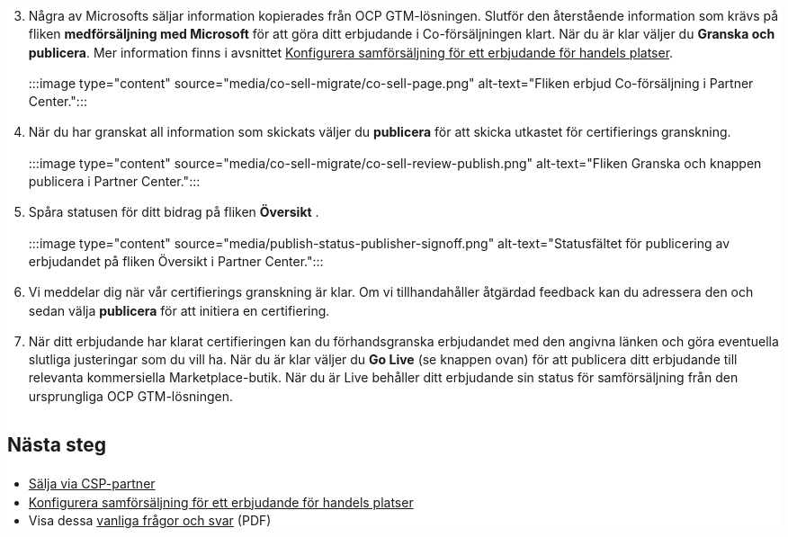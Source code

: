 3. Några av Microsofts säljar information kopierades från OCP GTM-lösningen. Slutför den återstående information som krävs på fliken **medförsäljning med Microsoft** för att göra ditt erbjudande i Co-försäljningen klart. När du är klar väljer du **Granska och publicera**. Mer information finns i avsnittet [Konfigurera samförsäljning för ett erbjudande för handels platser](commercial-marketplace-co-sell.md).

    :::image type="content" source="media/co-sell-migrate/co-sell-page.png" alt-text="Fliken erbjud Co-försäljning i Partner Center.":::

4. När du har granskat all information som skickats väljer du **publicera** för att skicka utkastet för certifierings granskning.

    :::image type="content" source="media/co-sell-migrate/co-sell-review-publish.png" alt-text="Fliken Granska och knappen publicera i Partner Center.":::

5. Spåra statusen för ditt bidrag på fliken **Översikt** .

    :::image type="content" source="media/publish-status-publisher-signoff.png" alt-text="Statusfältet för publicering av erbjudandet på fliken Översikt i Partner Center.":::

6. Vi meddelar dig när vår certifierings granskning är klar. Om vi tillhandahåller åtgärdad feedback kan du adressera den och sedan välja **publicera** för att initiera en certifiering.
7. När ditt erbjudande har klarat certifieringen kan du förhandsgranska erbjudandet med den angivna länken och göra eventuella slutliga justeringar som du vill ha. När du är klar väljer du **Go Live** (se knappen ovan) för att publicera ditt erbjudande till relevanta kommersiella Marketplace-butik. När du är Live behåller ditt erbjudande sin status för samförsäljning från den ursprungliga OCP GTM-lösningen.

## <a name="next-steps"></a>Nästa steg

- [Sälja via CSP-partner](cloud-solution-providers.md)
- [Konfigurera samförsäljning för ett erbjudande för handels platser](commercial-marketplace-co-sell.md)
- Visa dessa [vanliga frågor och svar](https://partner.microsoft.com/resources/detail/co-sell-requirements-publish-commercial-marketplace-faq-pdf) (PDF)
